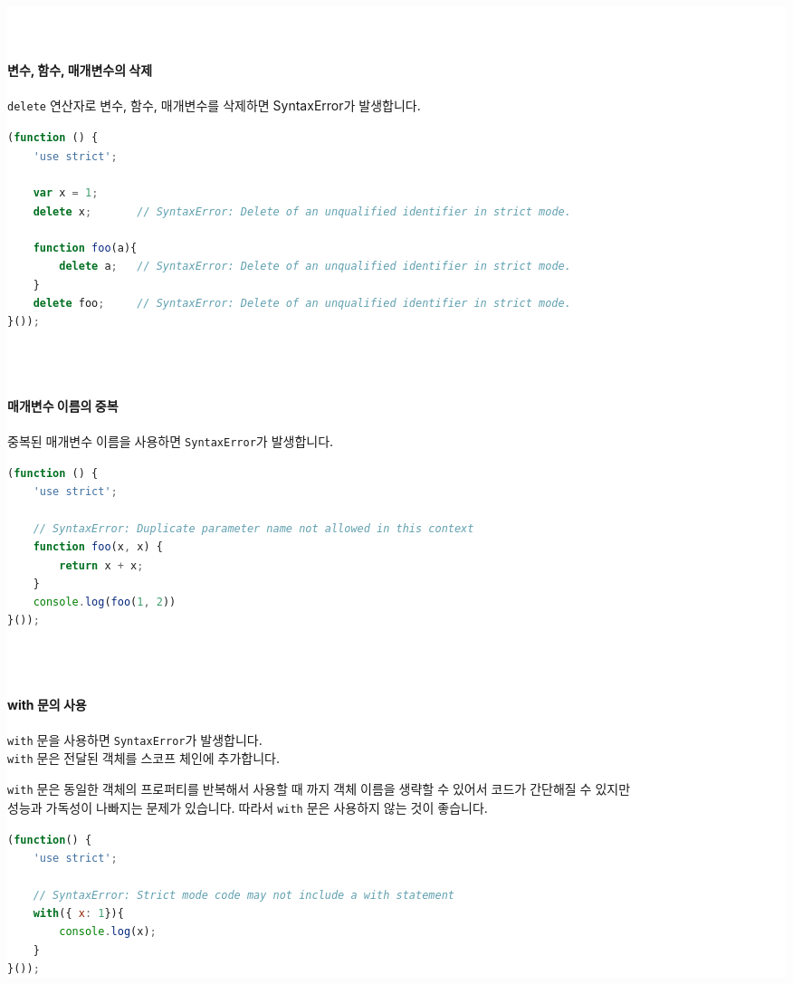 <br><br>

#### 변수, 함수, 매개변수의 삭제
`delete` 연산자로 변수, 함수, 매개변수를 삭제하면 SyntaxError가 발생합니다.

``` js
(function () {
    'use strict';

    var x = 1;
    delete x;       // SyntaxError: Delete of an unqualified identifier in strict mode.

    function foo(a){
        delete a;   // SyntaxError: Delete of an unqualified identifier in strict mode.
    }
    delete foo;     // SyntaxError: Delete of an unqualified identifier in strict mode.
}());
```

<br><br>

#### 매개변수 이름의 중복
중복된 매개변수 이름을 사용하면 `SyntaxError`가 발생합니다.

``` js
(function () {
    'use strict';

    // SyntaxError: Duplicate parameter name not allowed in this context
    function foo(x, x) {
        return x + x;
    }
    console.log(foo(1, 2))
}());
```

<br><br>

#### with 문의 사용
`with` 문을 사용하면 `SyntaxError`가 발생합니다.  
`with` 문은 전달된 객체를 스코프 체인에 추가합니다.  

`with` 문은 동일한 객체의 프로퍼티를 반복해서 사용할 때 까지 객체 이름을 생략할 수 있어서 코드가 간단해질 수 있지만  
성능과 가독성이 나빠지는 문제가 있습니다.  따라서 `with` 문은 사용하지 않는 것이 좋습니다.

``` js
(function() {
    'use strict';

    // SyntaxError: Strict mode code may not include a with statement
    with({ x: 1}){
        console.log(x);
    }
}());
```